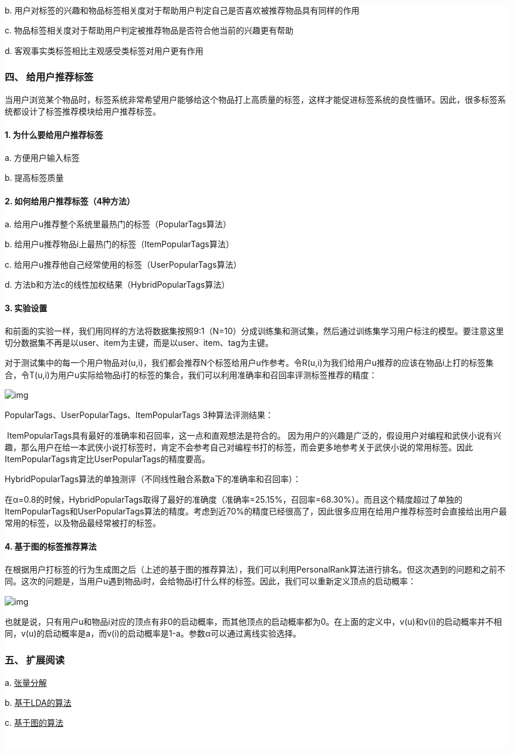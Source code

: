 b.      用户对标签的兴趣和物品标签相关度对于帮助用户判定自己是否喜欢被推荐物品具有同样的作用

c.       物品标签相关度对于帮助用户判定被推荐物品是否符合他当前的兴趣更有帮助

d.      客观事实类标签相比主观感受类标签对用户更有作用

### **四、   给用户推荐标签**

​         当用户浏览某个物品时，标签系统非常希望用户能够给这个物品打上高质量的标签，这样才能促进标签系统的良性循环。因此，很多标签系统都设计了标签推荐模块给用户推荐标签。

#### **1.       为什么要给用户推荐标签**

a.       方便用户输入标签

b.      提高标签质量

#### **2.       如何给用户推荐标签（4种方法）**

a.       给用户u推荐整个系统里最热门的标签（PopularTags算法）

b.      给用户u推荐物品i上最热门的标签（ItemPopularTags算法）

c.       给用户u推荐他自己经常使用的标签（UserPopularTags算法）

d.      方法b和方法c的线性加权结果（HybridPopularTags算法）

#### **3.       实验设置**

​           和前面的实验一样，我们用同样的方法将数据集按照9∶1（N=10）分成训练集和测试集，然后通过训练集学习用户标注的模型。要注意这里切分数据集不再是以user、item为主键，而是以user、item、tag为主键。

​           对于测试集中的每一个用户物品对(u,i)，我们都会推荐N个标签给用户u作参考。令R(u,i)为我们给用户u推荐的应该在物品i上打的标签集合，令T(u,i)为用户u实际给物品i打的标签的集合，我们可以利用准确率和召回率评测标签推荐的精度：

![img](16.png)

 

PopularTags、UserPopularTags、ItemPopularTags 3种算法评测结果：

​           ItemPopularTags具有最好的准确率和召回率，这一点和直观想法是符合的。
因为用户的兴趣是广泛的，假设用户对编程和武侠小说有兴趣，那么用户在给一本武侠小说打标签时，肯定不会参考自己对编程书打的标签，而会更多地参考关于武侠小说的常用标签。因此ItemPopularTags肯定比UserPopularTags的精度要高。

 

HybridPopularTags算法的单独测评（不同线性融合系数a下的准确率和召回率）：

​           在α=0.8的时候，HybridPopularTags取得了最好的准确度（准确率=25.15%，召回率=68.30%）。而且这个精度超过了单独的ItemPopularTags和UserPopularTags算法的精度。考虑到近70%的精度已经很高了，因此很多应用在给用户推荐标签时会直接给出用户最常用的标签，以及物品最经常被打的标签。

#### **4.       基于图的标签推荐算法**

​           在根据用户打标签的行为生成图之后（上述的基于图的推荐算法），我们可以利用PersonalRank算法进行排名。但这次遇到的问题和之前不同。这次的问题是，当用户u遇到物品i时，会给物品i打什么样的标签。因此，我们可以重新定义顶点的启动概率：

![img](17.png)

​           也就是说，只有用户u和物品i对应的顶点有非0的启动概率，而其他顶点的启动概率都为0。在上面的定义中，v(u)和v(i)的启动概率并不相同，v(u)的启动概率是a，而v(i)的启动概率是1-a。参数α可以通过离线实验选择。

### **五、   扩展阅读**

a.       [张量分解](https://wenku.baidu.com/view/aa861dcaa6c30c2258019e60.html)

b.      [基于LDA的算法](http://www.cqvip.com/QK/95530A/201602/667951656.html)

c.       [基于图的算法](https://wenku.baidu.com/view/7275e2e0581b6bd97e19ea8d.html)

<br/>
